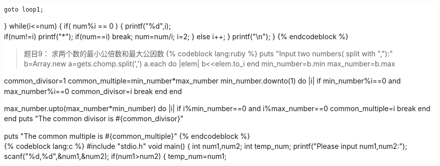    goto loop1; 
  } 
  while(i<=num) 
  { 
    if( num%i == 0 ) 
    { 
      printf("%d",i);        
      if(num!=i) 
        printf("*"); 
      if(num==i) 
         break; 
      num=num/i; 
      i=2; 
    } 
    else 
      i++; 
  } 
  printf("\n"); 
} 
{% endcodeblock %}
<br/>

> 题目9：
求两个数的最小公倍数和最大公因数
{% codeblock lang:ruby %}
puts "Input two numbers( split with ","):" 
b=Array.new 
a=gets.chomp.split(',') 
a.each do |elem| 
    b<<elem.to_i 
end 
min_number=b.min 
max_number=b.max 

common_divisor=1 
common_multiple=min_number*max_number 
min_number.downto(1) do |i| 
    if min_number%i==0 and max_number%i==0 
        common_divisor=i 
        break 
    end 
end 

max_number.upto(max_number*min_number) do |i| 
    if i%min_number==0 and i%max_number==0 
        common_multiple=i 
        break 
    end 
end 
puts "The common divisor is #{common_divisor}" 

puts "The common multiple is #{common_multiple}"
{% endcodeblock %}
<br/>
{% codeblock lang:c %}
#include "stdio.h" 
void main() 
{ 
  int num1,num2; 
  int temp_num; 
  printf("Please input num1,num2:"); 
  scanf("%d,%d",&num1,&num2); 
  if(num1>num2) 
  { 
    temp_num=num1; 